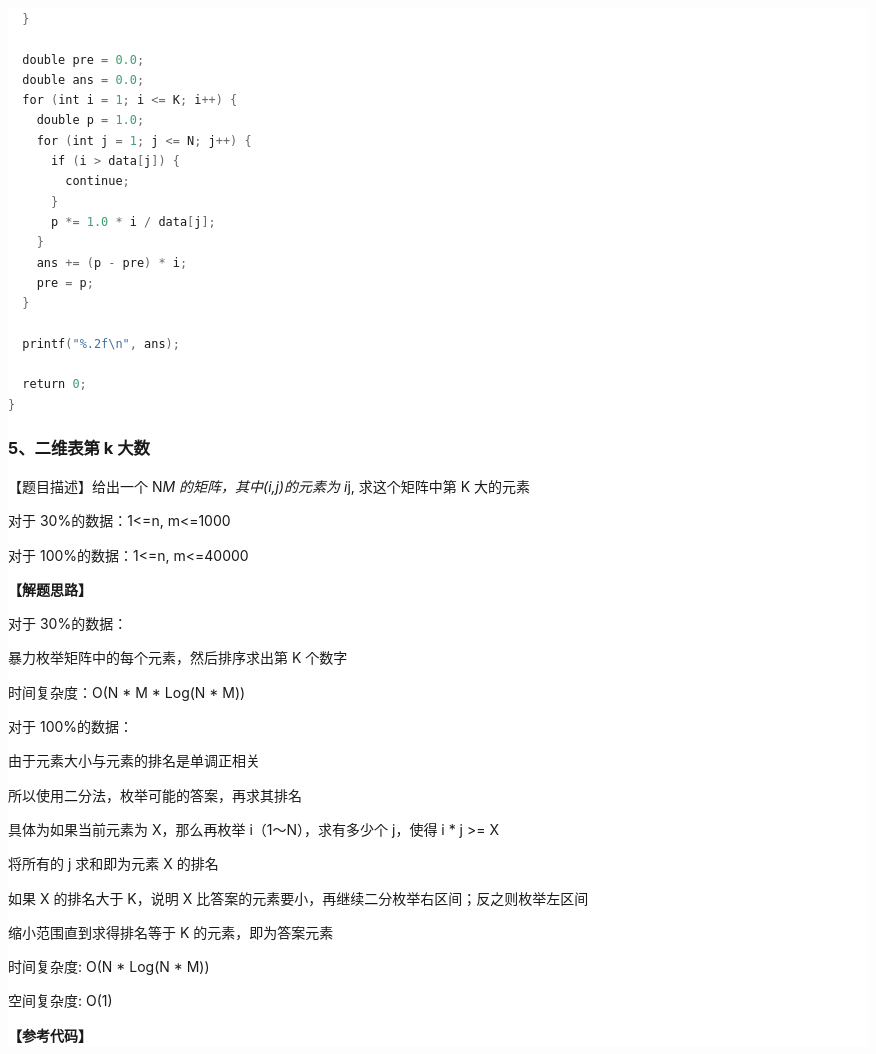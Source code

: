 ```cpp
  }

  double pre = 0.0;
  double ans = 0.0;
  for (int i = 1; i <= K; i++) {
    double p = 1.0;
    for (int j = 1; j <= N; j++) {
      if (i > data[j]) {
        continue;
      }
      p *= 1.0 * i / data[j];
    }
    ans += (p - pre) * i;
    pre = p;
  }

  printf("%.2f\n", ans);

  return 0;
}
```

### 5、二维表第 k 大数

【题目描述】给出一个 N*M 的矩阵，其中(i,j)的元素为 i*j, 求这个矩阵中第 K 大的元素

对于 30%的数据：1<=n, m<=1000

对于 100%的数据：1<=n, m<=40000

**【解题思路】**

对于 30%的数据：

暴力枚举矩阵中的每个元素，然后排序求出第 K 个数字

时间复杂度：O(N * M * Log(N * M))

对于 100%的数据：

由于元素大小与元素的排名是单调正相关

所以使用二分法，枚举可能的答案，再求其排名

具体为如果当前元素为 X，那么再枚举 i（1～N），求有多少个 j，使得 i * j >= X

将所有的 j 求和即为元素 X 的排名

如果 X 的排名大于 K，说明 X 比答案的元素要小，再继续二分枚举右区间；反之则枚举左区间

缩小范围直到求得排名等于 K 的元素，即为答案元素

时间复杂度: O(N * Log(N * M))

空间复杂度: O(1)

**【参考代码】**
